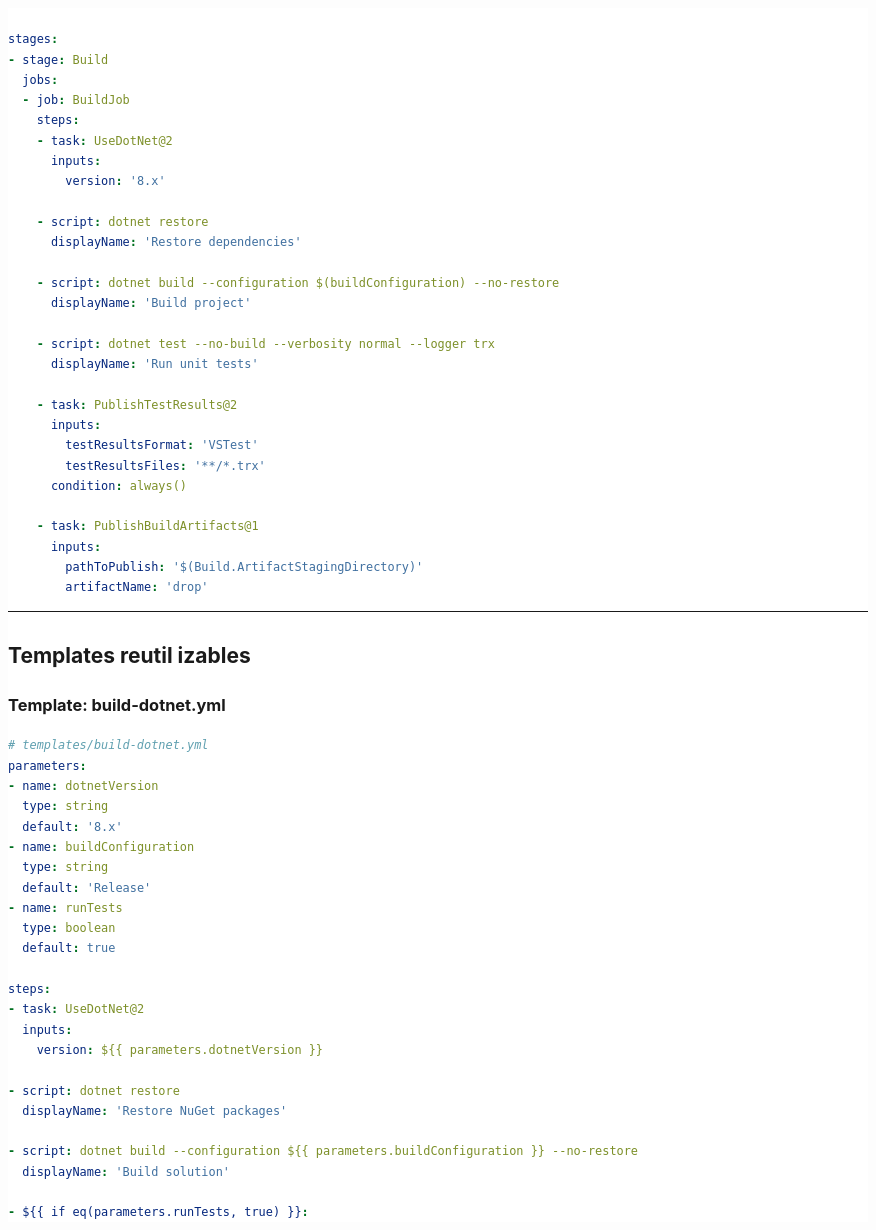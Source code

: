 ```yaml

stages:
- stage: Build
  jobs:
  - job: BuildJob
    steps:
    - task: UseDotNet@2
      inputs:
        version: '8.x'
    
    - script: dotnet restore
      displayName: 'Restore dependencies'
    
    - script: dotnet build --configuration $(buildConfiguration) --no-restore
      displayName: 'Build project'
    
    - script: dotnet test --no-build --verbosity normal --logger trx
      displayName: 'Run unit tests'
    
    - task: PublishTestResults@2
      inputs:
        testResultsFormat: 'VSTest'
        testResultsFiles: '**/*.trx'
      condition: always()
    
    - task: PublishBuildArtifacts@1
      inputs:
        pathToPublish: '$(Build.ArtifactStagingDirectory)'
        artifactName: 'drop'
```

---

## Templates reutil izables

### Template: build-dotnet.yml

```yaml
# templates/build-dotnet.yml
parameters:
- name: dotnetVersion
  type: string
  default: '8.x'
- name: buildConfiguration
  type: string
  default: 'Release'
- name: runTests
  type: boolean
  default: true

steps:
- task: UseDotNet@2
  inputs:
    version: ${{ parameters.dotnetVersion }}

- script: dotnet restore
  displayName: 'Restore NuGet packages'

- script: dotnet build --configuration ${{ parameters.buildConfiguration }} --no-restore
  displayName: 'Build solution'

- ${{ if eq(parameters.runTests, true) }}:
```